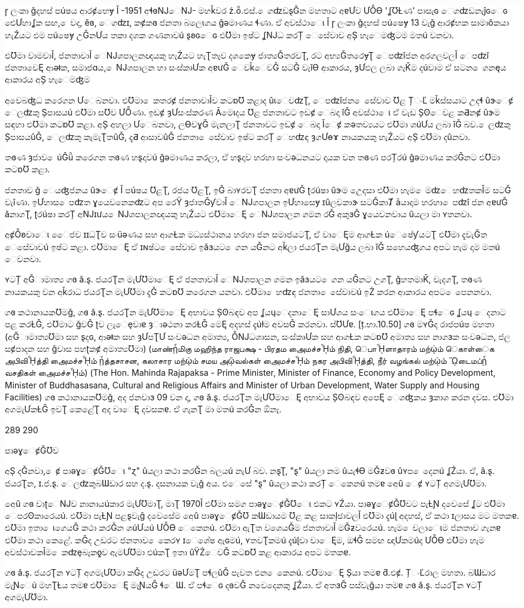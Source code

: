 ɼ ලංකා ǧදහස් පúෂය ආරȼභෙɏ Ǐ -1951 අɬɞǊෙǊ- මහǩවර ź.ȫ.එස්. ෙගʣඩȿǦන මහතාට අɐƯව ƯȬƟ 'ʆƱȽණ' පාසැɢ ෙගʣඩනැĵɢෙɢ ඓƯහාʆක සඟ, ෙවද, ěɞ, ෙගʣɪ, කȼකɞ ජනතා බලෙɩගය ǧəමාණය ɬණා. ඒ අවස්ථාෙɩ Ǐ ɼ ලංකා ǧදහස් පúෂෙɏ 13 වැǧ ආරȼභක සාමාŏකයා හැŹයට එම පúෂෙɏ උǦනƯය තකා දශක ගණනාවú ȿʚɢෙɢ එƱමා ඉෂ්ට ʆǊධ කරȚ ෙසේවාව අȘ හැෙමʤටම මතú වනවා.

එƱමා වාමවාǏ, ජනතාවාǏ ෙǊශපාලනඥයකු හැŹයට හැƮතෑව දශකෙɏ ජාත්‍යǦතරවƮ, රට අභ්‍යǦතරෙɏƮ ෙපʣǐජන අරගලවලǏ ෙපʣǐ ජනතාවෙĘ ආəǂක, සමාජɑය, ෙǊශපාලන හා සංස්කෘƯක අɐưǦ ෙවǩෙවǦ සටǦ වැǐƟ ආකාරය, ȝƯඵල ලබා ගැǨම දúවාම ඒ සටන ෙගනęය ආකාරය අȘ හැෙමʤම

අවෙබʤධ කරෙගන Ưෙබනවා. එƱමා ෙකතරȼ ජනතාවාǏව කටɒƱ කළාද ûɩෙවʣƮ, ෙපʣǐජන ෙසේවාව Ʊළ ȚංĽ මǩස්සයාට උදɬ ûɝෙȼ ෙලʣකු Șපාසයú එƱමා සƱව ƯȬණා. ඉඩȼ ȝƯසංස්කරණ Āමෙɩදය Ʊළ ජනතාවට ඉඩȼ ෙබදා ǐǦ අවස්ථා ෙɩ ඒ වැඩ Șʘෙවළ කƋනȼ ûɝම සඳහා එƱමා කටɒƱ කළා. අȘ අහලා Ưෙබනවා, ලƟවɣǦ මැනලාƮ ජනතාවට ඉඩȼ ෙබදා Ǐෙȼ කəතව්‍යයට එƱමා ශúƯය ලබා ǐǦ බව. ෙලʣකු ȘපාසයûǦ, ෙලʣකු කැමැƮතûǦ, දැƋ ආසාවûǦ ජනතා ෙසේවාව ඉෂ්ට කරȚ ෙහʣඳ ȝගƯɵɤ නායකයකු හැŹයට අȘ එƱමා දûනවා.

තɞණ ȝජාව ෙúǦǖ කරෙගන තɞණ හȿදාවú ǧəමාණය කරලා, ඒ හȿදාව හරහා සංවəධනයට දායක වන තɞණ පරȚරú ǧəමාණය කරǦනට එƱමා කටɒƱ කළා.

ජනතාව ǧ ෙයʤජනය ûɝෙȼ Ǐ පúෂය ƱළƮ, රජය ƱළƮ, ඉǦ බාʏරවƮ ජනතා අɐưǦ ʈරúෂා ûɝම උෙදසා එƱමා හැම ෙමʣෙහʣතකǏම සටǦ වැǐණා. ඉƯහාස ෙපʣත ɣයෙවනෙකʣට අප රෙŸ ȝජාතǦƴවාǏ ෙǊශපාලන ඉƯහාසෙɏ ɪȗලවකාɝ සටǦකාȾ āයාදාම හරහා ෙපʣǐ ජන අɐưǦ ǎනාගƮ, ʈරúෂා කරȚ අǊɪưය ෙǊශපාලනඥයකු හැŹයට එƱමාෙĘ ෙǊශපාලන ගමන රǦ අකුɜǦ ɣයෙවනවාය ûයලා මා ʏතනවා.

අȼȬʚවාෙɩ ෛජව ɪɪධƮව සංüəණය සහ ආගȽක මධ්‍යස්ථානය හරහා ජන සමාජයටƮ, ඒ වාෙĘම ආගȽක úෙෂේƴයටƮ එƱමා දැවැǦත ෙසේවාවú ඉෂ්ට කළා. එƱමාෙĘ ඒ ɪɴෂ්ට ෙසේවාව ඉǎɜයට ෙගන යǦනට අǩලා ජයරƮන මැƯǧය ලබා ǐǦ සහෙයʤගය අපට හැම දාම මතú ෙවනවා.

ʏටȚ අĞාමාත්‍ය ගɞ ǎ.ȿ. ජයරƮන මැƯƱමාෙĘ ඒ ජනතාවාǏ ෙǊශපාලන ගමන ඉǎɜයට ෙගන යǦනට උගƮ, ǧහතමාǨ, වැදගƮ, තɞණ නායකයකු වන අǩරාධ ජයරƮන මැƯƱමා දැǦ කටɒƱ කරෙගන යනවා. එƱමා ෙහʣඳ ජනතා ෙසේවාවú ඉŻ කරන ආකාරය අපට ෙපෙනනවා.

ගɞ කථානායකƱමǧ, ගɞ ǎ.ȿ. ජයරƮන මැƯƱමාෙĘ අභාවය Șʘබඳව අප ʆයɥෙදනාෙĘ සාƯශය සංෙɩගය එƱමාෙĘ පɬෙɢ ʆයɥ ෙදනාට පළ කරȽǦ, එƱමාට ǧවǦ ʈව ලැෙȩවාɐ ȝාəථනා කරȽǦ මෙĘ අදහස් දැúɫම අවසǦ කරනවා. ස්ƱƯɐ. [ț.භා.10.50] ගɞ මʏǦද රාජපúෂ මහතා (අĞාමාත්‍යƱමා සහ ȿදɢ, ආəǂක සහ ȝƯපƮƯ සංවəධන අමාත්‍ය, ȬǊධශාසන, සංස්කෘƯක සහ ආගȽක කටɒƱ අමාත්‍ය සහ නාගɜක සංවəධන, ජල සȼපාදන සහ ǧවාස පහʈකȼ අමාත්‍යƱමා) (மாண்ᾗமிகு மஹிந்த ராஜபக்ஷ - பிரதம அைமச்சᾞம் நிதி, ெபாᾞளாதாரம் மற்ᾠம் ெகாள்ைக அபிவிᾞத்தி அைமச்சᾞம் ᾗத்தசாசன, கலாசார மற்ᾠம் சமய அᾤவல்கள் அைமச்சᾞம் நகர அபிவிᾞத்தி, நீர் வழங்கல் மற்ᾠம் ᾪடைமப்ᾗ வசதிகள் அைமச்சᾞம்) (The Hon. Mahinda Rajapaksa - Prime Minister, Minister of Finance, Economy and Policy Development, Minister of Buddhasasana, Cultural and Religious Affairs and Minister of Urban Development, Water Supply and Housing Facilities) ගɞ කථානායකƱමǧ, අද ජනවාɜ 09 වන දා, ගɞ ǎ.ȿ. ජයරƮන මැƯƱමාෙĘ අභාවය Șʘබඳව අපෙĘ ෙශʤකය ȝකාශ කරන දවස. එƱමා අගමැƯකȽǦ ඉවƮ කෙළේƮ අද වාෙĘ දවසකɐ. ඒ ගැනƮ මා මතú කරǦන ඕනෑ.

289 290

පාəɣෙȼǦƱව

අȘ දǦනවා, ෙȼ පාəɣෙȼǦƱෙɩ "ɀ" ûයලා කථා කරǦන බලයú නැƯ බව. නȿƮ, "ȿ" ûයලා නම ûයැɬƟ මǦƶවɞ ûʏප ෙදෙනú ʆŹයා. ඒ, ǎ.ȿ. ජයරƮන, ɪ.ජ.ȿ. ෙලʣකුබƜඩාර සහ ද.ȿ. දසනායක වැǧ අය. එෙසේ "ȿ" ûයලා කථා කරȚ ෙකෙනú තමɐ අෙȗ ෙȼ ʏටȚ අගමැƯƱමා.

අෙȗ ගɞ වාʈෙǊව නානායúකාර මැƯƱමාƮ, මාƮ 1970Ǐ එƱමා සමග පාəɣෙȼǦƱෙɩ එකට ʏŹයා. පාəɣෙȼǦƱවට පැȽƝ දවෙසේ ʆට එƱමා ෙපරʘකාරෙයú. එƱමා පැȽƝ පළȿවැǧ දවෙසේම අෙȗ පාəɣෙȼǦƱ කƜඩායම Ʊළ කළ සාකļඡාවලǏ එƱමා දැúɭ අදහස්, ඒ කථා ɪලාසය මට මතකɐ. එƱමා ඉතා ෙɩගෙයǦ කථා කරǦන ශúƯයú ƯȬƟ ෙකෙනú. එƱමා ඇƮත වශෙයǦම ජනතාවාǏ මǦƶවරෙයú. හැම ෙවලාෙɩම ජනතාව ගැනɐ එƱමා කථා කෙළේ. කǦද උඩරට ජනතාව ෙකෙරʏ ɪෙශේෂ ඇɢමú, ʏතවƮකමú දැúɭවා වාෙĘම, ඔɬǦ සමඟ ඥාƯකමúද ƯȬƟ එƱමා හැම අවස්ථාවකǏම ෙකʣȩබෑකƍව ඇමƯƱමා එúකƮ ඉතා ûŸŻෙවǦ කටɒƱ කළ ආකාරය අපට මතකɐ.

ගɞ ǎ.ȿ. ජයරƮන ʏටȚ අගමැƯƱමා කǦද උඩරට üəƯමƮ පɬලûǦ පැවත එන ෙකෙනú. එƱමාෙĘ Șයා තමɐ ƌ.එȼ. ȚංĽරාල මහතා. බƜඩාර මැƝෙú මහƮȽය තමɐ එƱමාෙĘ මෑƝයǦ ɬෙƜ. ඒ පɬෙɢ දɞවǦ නවෙදෙනකු ʆŹයා. ඒ අතɜǦ පස්වැǧයා තමɐ ගɞ ǎ.ȿ. ජයරƮන ʏටȚ අගමැƯƱමා.
